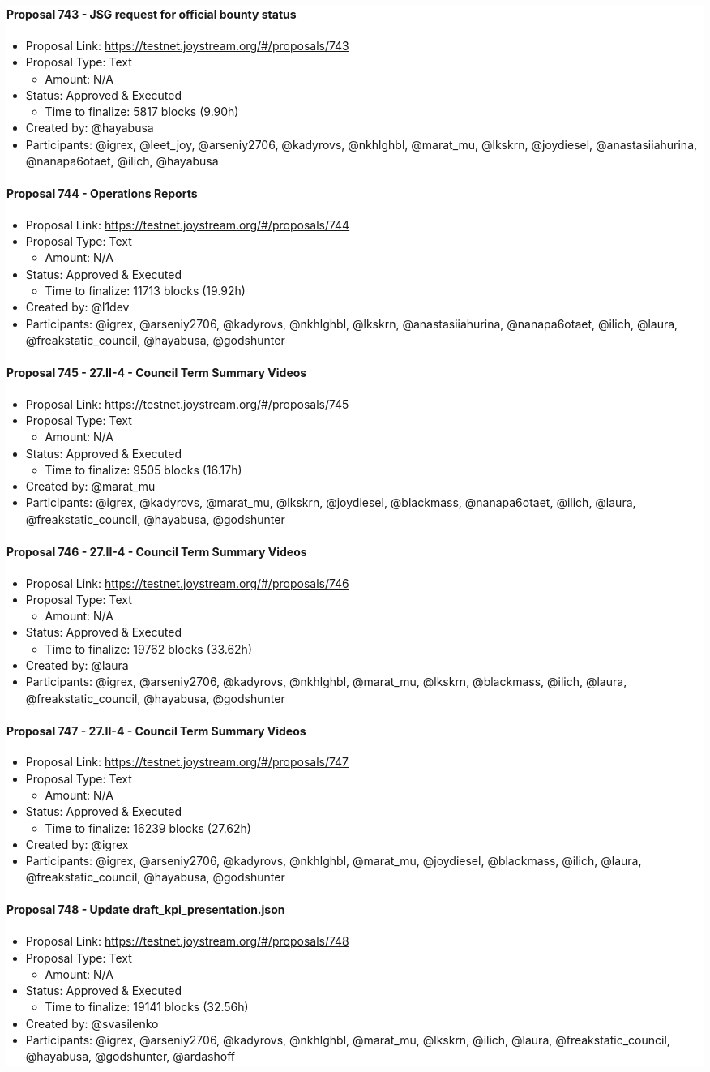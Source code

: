 #### Proposal 743 - JSG request for official bounty status
- Proposal Link: https://testnet.joystream.org/#/proposals/743
- Proposal Type: Text
	- Amount: N/A
- Status: Approved & Executed
	- Time to finalize: 5817 blocks (9.90h)
- Created by: @hayabusa
- Participants: @igrex, @leet_joy, @arseniy2706, @kadyrovs, @nkhlghbl, @marat_mu, @lkskrn, @joydiesel, @anastasiiahurina, @nanapa6otaet, @ilich, @hayabusa

#### Proposal 744 - Operations Reports
- Proposal Link: https://testnet.joystream.org/#/proposals/744
- Proposal Type: Text
	- Amount: N/A
- Status: Approved & Executed
	- Time to finalize: 11713 blocks (19.92h)
- Created by: @l1dev
- Participants: @igrex, @arseniy2706, @kadyrovs, @nkhlghbl, @lkskrn, @anastasiiahurina, @nanapa6otaet, @ilich, @laura, @freakstatic_council, @hayabusa, @godshunter

#### Proposal 745 - 27.II-4 - Council Term Summary Videos
- Proposal Link: https://testnet.joystream.org/#/proposals/745
- Proposal Type: Text
	- Amount: N/A
- Status: Approved & Executed
	- Time to finalize: 9505 blocks (16.17h)
- Created by: @marat_mu
- Participants: @igrex, @kadyrovs, @marat_mu, @lkskrn, @joydiesel, @blackmass, @nanapa6otaet, @ilich, @laura, @freakstatic_council, @hayabusa, @godshunter

#### Proposal 746 - 27.II-4 - Council Term Summary Videos
- Proposal Link: https://testnet.joystream.org/#/proposals/746
- Proposal Type: Text
	- Amount: N/A
- Status: Approved & Executed
	- Time to finalize: 19762 blocks (33.62h)
- Created by: @laura
- Participants: @igrex, @arseniy2706, @kadyrovs, @nkhlghbl, @marat_mu, @lkskrn, @blackmass, @ilich, @laura, @freakstatic_council, @hayabusa, @godshunter

#### Proposal 747 - 27.II-4 - Council Term Summary Videos 
- Proposal Link: https://testnet.joystream.org/#/proposals/747
- Proposal Type: Text
	- Amount: N/A
- Status: Approved & Executed
	- Time to finalize: 16239 blocks (27.62h)
- Created by: @igrex
- Participants: @igrex, @arseniy2706, @kadyrovs, @nkhlghbl, @marat_mu, @joydiesel, @blackmass, @ilich, @laura, @freakstatic_council, @hayabusa, @godshunter

#### Proposal 748 - Update draft_kpi_presentation.json
- Proposal Link: https://testnet.joystream.org/#/proposals/748
- Proposal Type: Text
	- Amount: N/A
- Status: Approved & Executed
	- Time to finalize: 19141 blocks (32.56h)
- Created by: @svasilenko
- Participants: @igrex, @arseniy2706, @kadyrovs, @nkhlghbl, @marat_mu, @lkskrn, @ilich, @laura, @freakstatic_council, @hayabusa, @godshunter, @ardashoff

